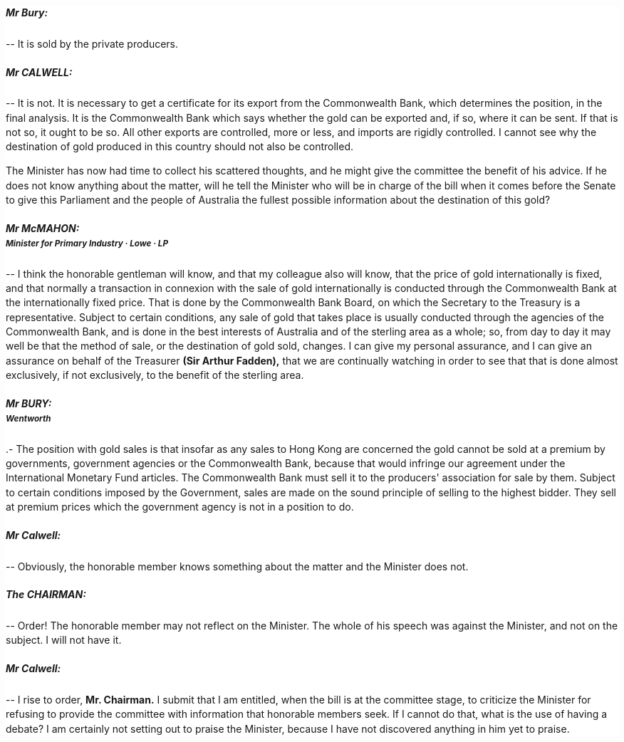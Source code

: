 ##### Mr Bury:

-- It is sold by the private producers. 

##### Mr CALWELL:

-- It is not. It is necessary to get a certificate for its export from the Commonwealth Bank, which determines the position, in the final analysis. It is the Commonwealth Bank which says whether the gold can be exported and, if so, where it can be sent. If that is not so, it ought to be so. All other exports are controlled, more or less, and imports are rigidly controlled. I cannot see why the destination of gold produced in this country should not also be controlled. 

The Minister has now had time to collect his scattered thoughts, and he might give the committee the benefit of his advice. If he does not know anything about the matter, will he tell the Minister who will be in charge of the bill when it comes before the Senate to give this Parliament and the people of Australia the fullest possible information about the destination of this gold? 

##### Mr McMAHON:<br><small class="text-muted">Minister for Primary Industry &middot; Lowe &middot; LP</small>

--  I think the honorable gentleman will know, and that my colleague also will know, that the price of gold internationally is fixed, and that normally a transaction in connexion with the sale of gold internationally is conducted through the Commonwealth Bank at the internationally fixed price. That is done by the Commonwealth Bank Board, on which the Secretary to the Treasury is a representative. Subject to certain conditions, any sale of gold that takes place is usually conducted through the agencies of the Commonwealth Bank, and is done in the best interests of Australia and of the sterling area as a whole; so, from day to day it may well be that the method of sale, or the destination of gold sold, changes. I can give my personal assurance, and I can give an assurance on behalf of the Treasurer  **(Sir Arthur Fadden),**  that we are continually watching in order to see that that is done almost exclusively, if not exclusively, to the benefit of the sterling area. 

##### Mr BURY:<br><small class="text-muted">Wentworth</small>

.- The position with gold sales is that insofar as any sales to Hong Kong are concerned the gold cannot be sold at a premium by governments, government agencies or the Commonwealth Bank, because that would infringe our agreement under the International Monetary Fund articles. The Commonwealth Bank must sell it to the producers' association for sale by them. Subject to certain conditions imposed by the Government, sales are made on the sound principle of selling to the highest bidder. They sell at premium prices which the government agency is not in a position to do. 

##### Mr Calwell:

--  Obviously, the honorable member knows something about the matter and the Minister does not. 

##### The CHAIRMAN:

-- Order! The honorable member may not reflect on the Minister. The whole of his speech was against the Minister, and not on the subject. I will not have it. 

##### Mr Calwell:

--  I rise to order,  **Mr. Chairman.**  I submit that I am entitled, when the bill is at the committee stage, to criticize the Minister for refusing to provide the committee with information that honorable members seek. If I cannot do that, what is the use of having a debate? I am certainly not setting out to praise the Minister, because I have not discovered anything in him yet to praise. 

